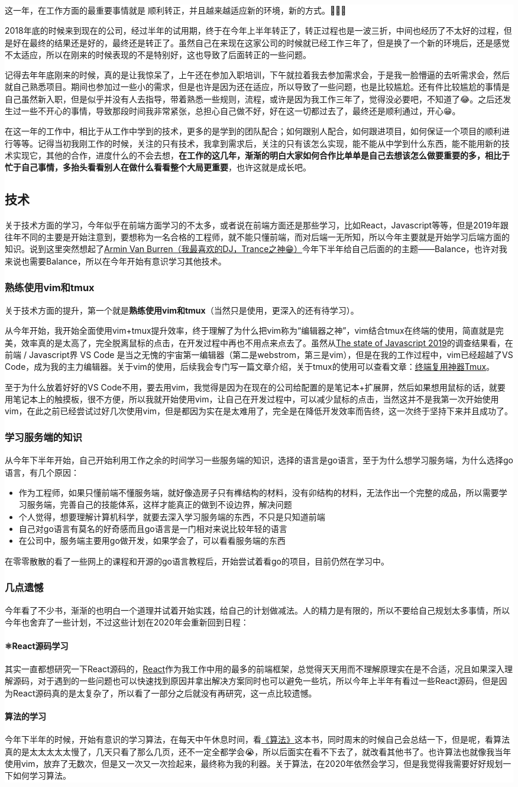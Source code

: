 这一年，在工作方面的最重要事情就是 顺利转正，并且越来越适应新的环境，新的方式。🎉🎉🎉

2018年底的时候来到现在的公司，经过半年的试用期，终于在今年上半年转正了，转正过程也是一波三折，中间也经历了不太好的过程，但是好在最终的结果还是好的，最终还是转正了。虽然自己在来现在这家公司的时候就已经工作三年了，但是换了一个新的环境后，还是感觉不太适应，所以在刚来的时候表现的不是特别好，这也导致了后面转正的一些问题。

记得去年年底刚来的时候，真的是让我惊呆了，上午还在参加入职培训，下午就拉着我去参加需求会，于是我一脸懵逼的去听需求会，然后就自己熟悉项目。期间也参加过一些小的需求，但是也许是因为还在适应，所以导致了一些问题，也是比较尴尬。还有件比较尴尬的事情是自己虽然新入职，但是似乎并没有人去指导，带着熟悉一些规则，流程，或许是因为我工作三年了，觉得没必要吧，不知道了😂。之后还发生过一些不开心的事情，导致那段时间我非常紧张，总担心自己做不好，好在这一切都过去了，最终还是顺利通过，开心😁。

在这一年的工作中，相比于从工作中学到的技术，更多的是学到的团队配合；如何跟别人配合，如何跟进项目，如何保证一个项目的顺利进行等等。记得当初我刚工作的时候，关注的只有技术，我拿到需求后，关注的只有该怎么实现，能不能从中学到什么东西，能不能用新的技术实现它，其他的合作，进度什么的不会去想，**在工作的这几年，渐渐的明白大家如何合作比单单是自己去想该怎么做要重要的多，相比于忙于自己事情，多抬头看看别人在做什么看看整个大局更重要**，也许这就是成长吧。

## 技术

关于技术方面的学习，今年似乎在前端方面学习的不太多，或者说在前端方面还是那些学习，比如React，Javascript等等，但是2019年跟往年不同的主要是开始注意到，要想称为一名合格的工程师，就不能只懂前端，而对后端一无所知，所以今年主要就是开始学习后端方面的知识。说到这里突然想起了[Armin Van Burren（我最喜欢的DJ，Trance之神😁）](https://zh.wikipedia.org/wiki/%E9%98%BF%E6%98%8E%C2%B7%E8%8C%83%C2%B7%E6%AF%94%E4%BC%A6)今年下半年给自己后面的的主题——Balance，也许对我来说也需要Balance，所以在今年开始有意识学习其他技术。

### 熟练使用vim和tmux

关于技术方面的提升，第一个就是**熟练使用vim和tmux**（当然只是使用，更深入的还有待学习）。

从今年开始，我开始全面使用vim+tmux提升效率，终于理解了为什么把vim称为“编辑器之神”，vim结合tmux在终端的使用，简直就是完美，效率真的是太高了，完全脱离鼠标的点击，在开发过程中再也不用点来点去了。虽然从[The state of Javascript 2019](https://2019.stateofjs.com/overview/)的调查结果看，在前端 / Javascript界 VS Code 是当之无愧的宇宙第一编辑器（第二是webstrom，第三是vim），但是在我的工作过程中，vim已经超越了VS Code，成为我的主力编辑器。关于vim的使用，后续我会专门写一篇文章介绍，关于tmux的使用可以查看文章：[终端复用神器Tmux](https://mrzhang123.github.io/blog/home/2019-tmux/)。

至于为什么放着好好的VS Code不用，要去用vim，我觉得是因为在现在的公司给配置的是笔记本+扩展屏，然后如果想用鼠标的话，就要用笔记本上的触摸板，很不方便，所以我就开始使用vim，让自己在开发过程中，可以减少鼠标的点击，当然这并不是我第一次开始使用vim，在此之前已经尝试过好几次使用vim，但是都因为实在是太难用了，完全是在降低开发效率而告终，这一次终于坚持下来并且成功了。

### 学习服务端的知识

从今年下半年开始，自己开始利用工作之余的时间学习一些服务端的知识，选择的语言是go语言，至于为什么想学习服务端，为什么选择go语言，有几个原因：

* 作为工程师，如果只懂前端不懂服务端，就好像造房子只有榫结构的材料，没有卯结构的材料，无法作出一个完整的成品，所以需要学习服务端，完善自己的技能体系，这样才能真正的做到不设边界，解决问题
* 个人觉得，想要理解计算机科学，就要去深入学习服务端的东西，不只是只知道前端
* 自己对go语言有莫名的好奇感而且go语言是一门相对来说比较年轻的语言
* 在公司中，服务端主要用go做开发，如果学会了，可以看看服务端的东西

在零零散散的看了一些网上的课程和开源的go语言教程后，开始尝试着看go的项目，目前仍然在学习中。

### 几点遗憾

今年看了不少书，渐渐的也明白一个道理并试着开始实践，给自己的计划做减法。人的精力是有限的，所以不要给自己规划太多事情，所以今年也舍弃了一些计划，不过这些计划在2020年会重新回到日程：

#### ⚛️React源码学习

其实一直都想研究一下React源码的，[React](https://reactjs.org/)作为我工作中用的最多的前端框架，总觉得天天用而不理解原理实在是不合适，况且如果深入理解源码，对于遇到的一些问题也可以快速找到原因并拿出解决方案同时也可以避免一些坑，所以今年上半年有看过一些React源码，但是因为React源码真的是太复杂了，所以看了一部分之后就没有再研究，这一点比较遗憾。

#### 算法的学习

今年下半年的时候，开始有意识的学习算法，在每天中午休息时间，看[《算法》](https://book.douban.com/subject/10432347/)这本书，同时周末的时候自己会总结一下，但是呢，看算法真的是太太太太太慢了，几天只看了那么几页，还不一定全都学会😭，所以后面实在看不下去了，就改看其他书了。也许算法也就像我当年使用vim，放弃了无数次，但是又一次又一次捡起来，最终称为我的利器。关于算法，在2020年依然会学习，但是我觉得我需要好好规划一下如何学习算法。
